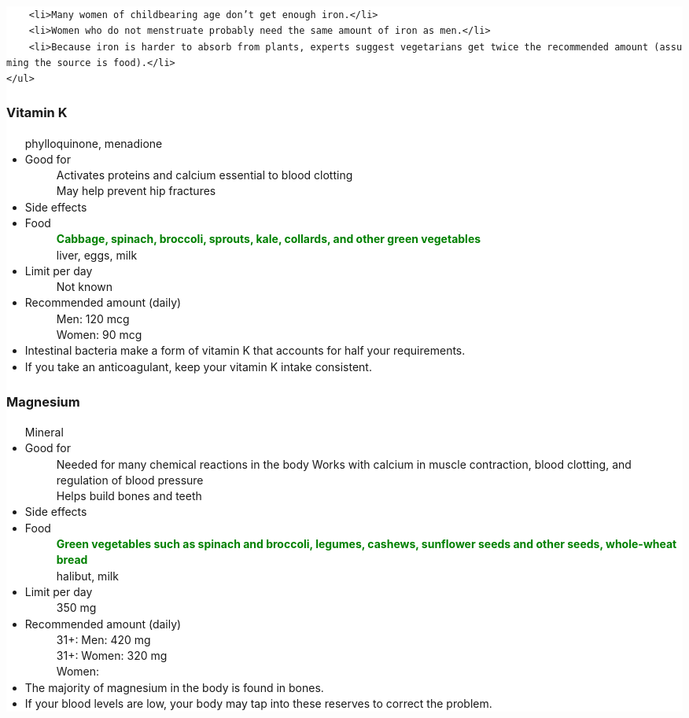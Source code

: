         <li>Many women of childbearing age don’t get enough iron.</li>
        <li>Women who do not menstruate probably need the same amount of iron as men.</li>
        <li>Because iron is harder to absorb from plants, experts suggest vegetarians get twice the recommended amount (assuming the source is food).</li>
    </ul>
</div>



<h3>Vitamin K</h3>
<div>
    <ul>
        <dt>phylloquinone, menadione</dt>
        <li>Good for</li>
          <dd>Activates proteins and calcium essential to blood clotting</dd>
          <dd>May help prevent hip fractures</dd>
        <li>Side effects</li>
          <dd></dd>
        <li>Food</li>
          <dd style="color: green; font-weight: bold;">Cabbage, spinach, broccoli, sprouts, kale, collards, and other green vegetables</dd>
          <dd>liver, eggs, milk</dd>
        <li>Limit per day</li>
          <dd>Not known</dd>
        <li>Recommended amount (daily)</li>
          <dd>Men: 120 mcg</dd>
          <dd>Women: 90 mcg</dd>
        <li>Intestinal bacteria make a form of vitamin K that accounts for half your requirements.</li>
        <li>If you take an anticoagulant, keep your vitamin K intake consistent.</li>
    </ul>
</div>



<h3>Magnesium</h3>
<div>
    <ul>
        <dt>Mineral</dt>
        <li>Good for</li>
          <dd>Needed for many chemical reactions in the body Works with calcium in muscle contraction, blood clotting, and regulation of blood pressure</dd>
          <dd>Helps build bones and teeth</dd>
        <li>Side effects</li>
          <dd></dd>
        <li>Food</li>
          <dd style="color: green; font-weight: bold;">Green vegetables such as spinach and broccoli, legumes, cashews, sunflower seeds and other seeds, whole-wheat bread</dd>
          <dd>halibut, milk</dd>
        <li>Limit per day</li>
          <dd>350 mg</dd>
        <li>Recommended amount (daily)</li>
          <dd>31+: Men: 420 mg</dd>
          <dd>31+: Women: 320 mg</dd>
          <dd>Women: </dd>
        <li>The majority of magnesium in the body is found in bones.</li>
        <li>If your blood levels are low, your body may tap into these reserves to correct the problem.</li>
    </ul>
</div>
